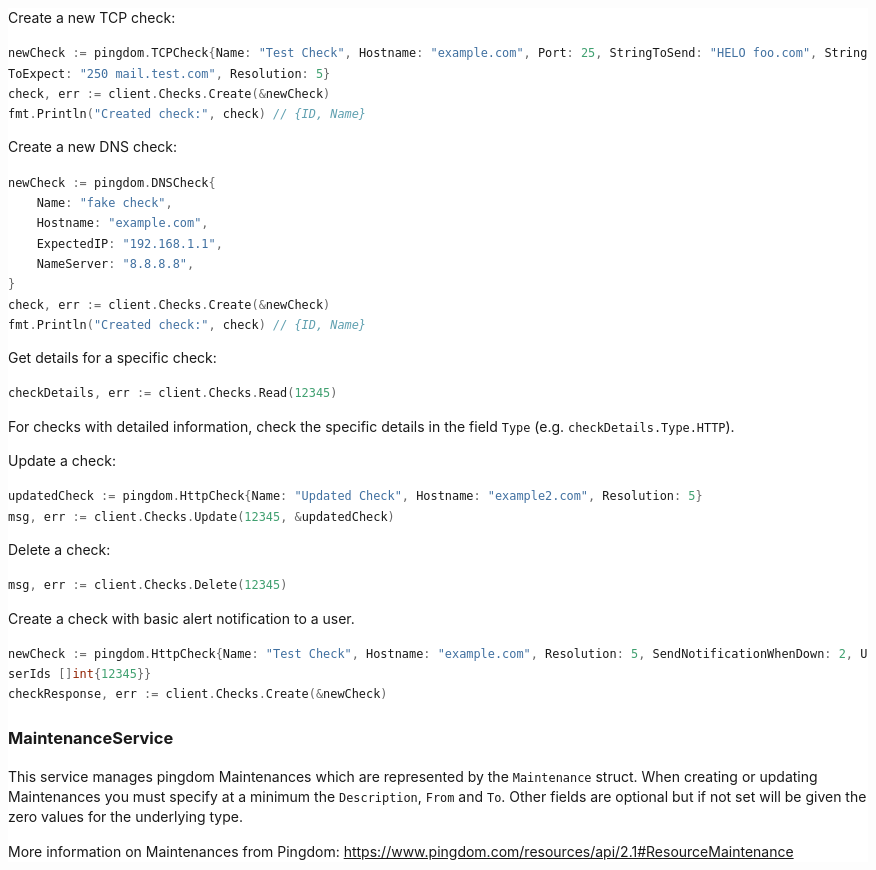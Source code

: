 Create a new TCP check:
```go
newCheck := pingdom.TCPCheck{Name: "Test Check", Hostname: "example.com", Port: 25, StringToSend: "HELO foo.com", StringToExpect: "250 mail.test.com", Resolution: 5}
check, err := client.Checks.Create(&newCheck)
fmt.Println("Created check:", check) // {ID, Name}
```

Create a new DNS check:
```go
newCheck := pingdom.DNSCheck{
    Name: "fake check",
    Hostname: "example.com",
    ExpectedIP: "192.168.1.1",
    NameServer: "8.8.8.8",
}
check, err := client.Checks.Create(&newCheck)
fmt.Println("Created check:", check) // {ID, Name}
```

Get details for a specific check:

```go
checkDetails, err := client.Checks.Read(12345)
```

For checks with detailed information, check the specific details in
the field `Type` (e.g. `checkDetails.Type.HTTP`).

Update a check:

```go
updatedCheck := pingdom.HttpCheck{Name: "Updated Check", Hostname: "example2.com", Resolution: 5}
msg, err := client.Checks.Update(12345, &updatedCheck)
```

Delete a check:

```go
msg, err := client.Checks.Delete(12345)
```

Create a check with basic alert notification to a user.

```go
newCheck := pingdom.HttpCheck{Name: "Test Check", Hostname: "example.com", Resolution: 5, SendNotificationWhenDown: 2, UserIds []int{12345}}
checkResponse, err := client.Checks.Create(&newCheck)
```

### MaintenanceService ###

This service manages pingdom Maintenances which are represented by the `Maintenance` struct.
When creating or updating Maintenances you must specify at a minimum the `Description`, `From`
and `To`.  Other fields are optional but if not set will be given the zero
values for the underlying type.

More information on Maintenances from Pingdom: https://www.pingdom.com/resources/api/2.1#ResourceMaintenance
